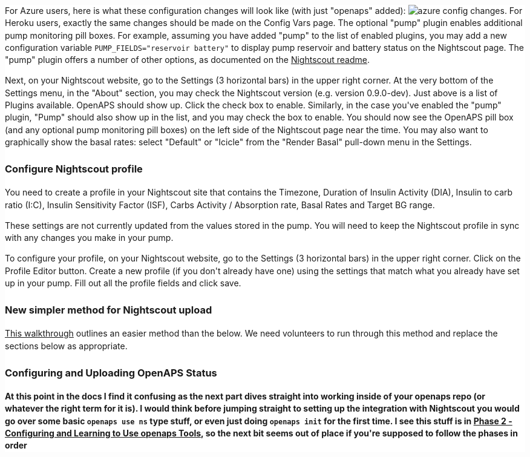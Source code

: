 For Azure users, here is what these configuration changes will look like (with
just "openaps" added): ![azure config
changes](https://files.gitter.im/eyim/lw6x/blob). For Heroku users, exactly the
same changes should be made on the Config Vars page. The optional "pump" plugin
enables additional pump monitoring pill boxes. For example, assuming you have
added "pump" to the list of enabled plugins, you may add a new configuration
variable `PUMP_FIELDS="reservoir battery"` to display pump reservoir and battery
status on the Nightscout page. The "pump" plugin offers a number of other
options, as documented on the [Nightscout readme](https://github.com/nightscout/cgm-remote-monitor/blob/dev/README.md#built-inexample-plugins).

Next, on your Nightscout website, go to the Settings (3 horizontal bars) in the
upper right corner.  At the very bottom of the Settings menu, in the "About"
section, you may check the Nightscout version (e.g. version 0.9.0-dev). Just
above is a list of Plugins available.  OpenAPS should show up. Click the check
box to enable. Similarly, in the case you've enabled the "pump" plugin, "Pump"
should also show up in the list, and you may check the box to enable. You
should now see the OpenAPS pill box (and any optional pump monitoring pill
boxes) on the left side of the Nightscout page near the time. You may also want
to graphically show the basal rates: select "Default" or "Icicle" from the
"Render Basal" pull-down menu in the Settings.


### Configure Nightscout profile

You need to create a profile in your Nightscout site that contains the Timezone, Duration of Insulin Activity (DIA), Insulin to carb ratio (I:C), Insulin Sensitivity Factor (ISF), Carbs Activity / Absorption rate, Basal Rates and Target BG range.

These settings are not currently updated from the values stored in the pump. You will need to keep the Nightscout profile in sync with any changes you make in your pump.

To configure your profile, on your Nightscout website, go to the Settings (3 horizontal bars) in the upper right corner.
Click on the Profile Editor button.
Create a new profile (if you don't already have one) using the settings that match what you already have set up in your pump.
Fill out all the profile fields and click save.

### New simpler method for Nightscout upload

[This walkthrough](openaps-to-nightscout.md) outlines an easier method than the below.  We need volunteers to run through this method and replace the sections below as appropriate.

### Configuring and Uploading OpenAPS Status

**At this point in the docs I find it confusing as the next part dives straight
into working inside of your openaps repo (or whatever the right term for it
is). I would think before jumping straight to setting up the integration with
Nightscout you would go over some basic `openaps use ns` type stuff, or even
just doing `openaps init` for the first time. I see this stuff is in [Phase 2 -
Configuring and Learning to Use openaps
Tools](../phase-2/using-openaps-tools.html),
so the next bit seems out of place if you're supposed to follow the phases in
order**
